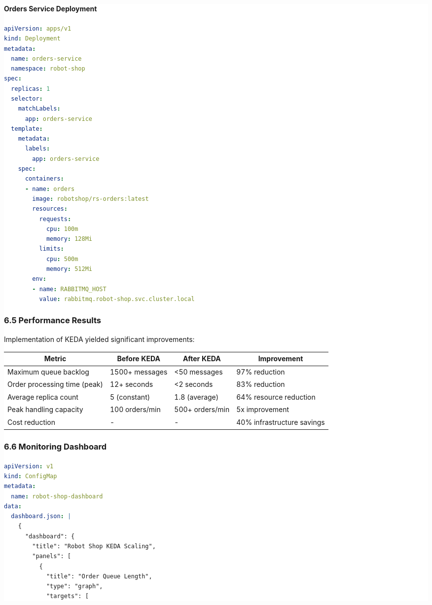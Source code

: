 #### Orders Service Deployment
```yaml
apiVersion: apps/v1
kind: Deployment
metadata:
  name: orders-service
  namespace: robot-shop
spec:
  replicas: 1
  selector:
    matchLabels:
      app: orders-service
  template:
    metadata:
      labels:
        app: orders-service
    spec:
      containers:
      - name: orders
        image: robotshop/rs-orders:latest
        resources:
          requests:
            cpu: 100m
            memory: 128Mi
          limits:
            cpu: 500m
            memory: 512Mi
        env:
        - name: RABBITMQ_HOST
          value: rabbitmq.robot-shop.svc.cluster.local
```

### 6.5 Performance Results

Implementation of KEDA yielded significant improvements:

| Metric | Before KEDA | After KEDA | Improvement |
|--------|-------------|------------|-------------|
| Maximum queue backlog | 1500+ messages | <50 messages | 97% reduction |
| Order processing time (peak) | 12+ seconds | <2 seconds | 83% reduction |
| Average replica count | 5 (constant) | 1.8 (average) | 64% resource reduction |
| Peak handling capacity | 100 orders/min | 500+ orders/min | 5x improvement |
| Cost reduction | - | - | 40% infrastructure savings |

### 6.6 Monitoring Dashboard

```yaml
apiVersion: v1
kind: ConfigMap
metadata:
  name: robot-shop-dashboard
data:
  dashboard.json: |
    {
      "dashboard": {
        "title": "Robot Shop KEDA Scaling",
        "panels": [
          {
            "title": "Order Queue Length",
            "type": "graph",
            "targets": [
```